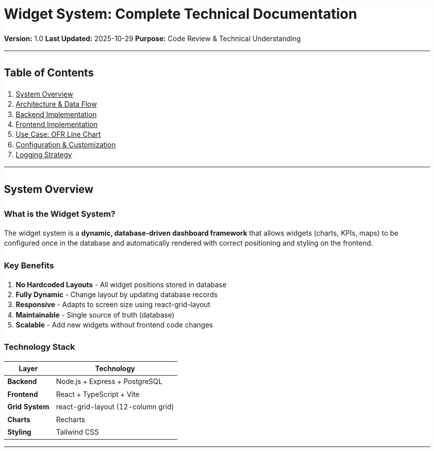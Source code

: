 # Widget System: Complete Technical Documentation

**Version:** 1.0
**Last Updated:** 2025-10-29
**Purpose:** Code Review & Technical Understanding

---

## Table of Contents

1. [System Overview](#system-overview)
2. [Architecture & Data Flow](#architecture--data-flow)
3. [Backend Implementation](#backend-implementation)
4. [Frontend Implementation](#frontend-implementation)
5. [Use Case: OFR Line Chart](#use-case-ofr-line-chart)
6. [Configuration & Customization](#configuration--customization)
7. [Logging Strategy](#logging-strategy)

---

## System Overview

### What is the Widget System?

The widget system is a **dynamic, database-driven dashboard framework** that allows widgets (charts, KPIs, maps) to be configured once in the database and automatically rendered with correct positioning and styling on the frontend.

### Key Benefits

1. **No Hardcoded Layouts** - All widget positions stored in database
2. **Fully Dynamic** - Change layout by updating database records
3. **Responsive** - Adapts to screen size using react-grid-layout
4. **Maintainable** - Single source of truth (database)
5. **Scalable** - Add new widgets without frontend code changes

### Technology Stack

| Layer | Technology |
|-------|-----------|
| **Backend** | Node.js + Express + PostgreSQL |
| **Frontend** | React + TypeScript + Vite |
| **Grid System** | react-grid-layout (12-column grid) |
| **Charts** | Recharts |
| **Styling** | Tailwind CSS |

---
